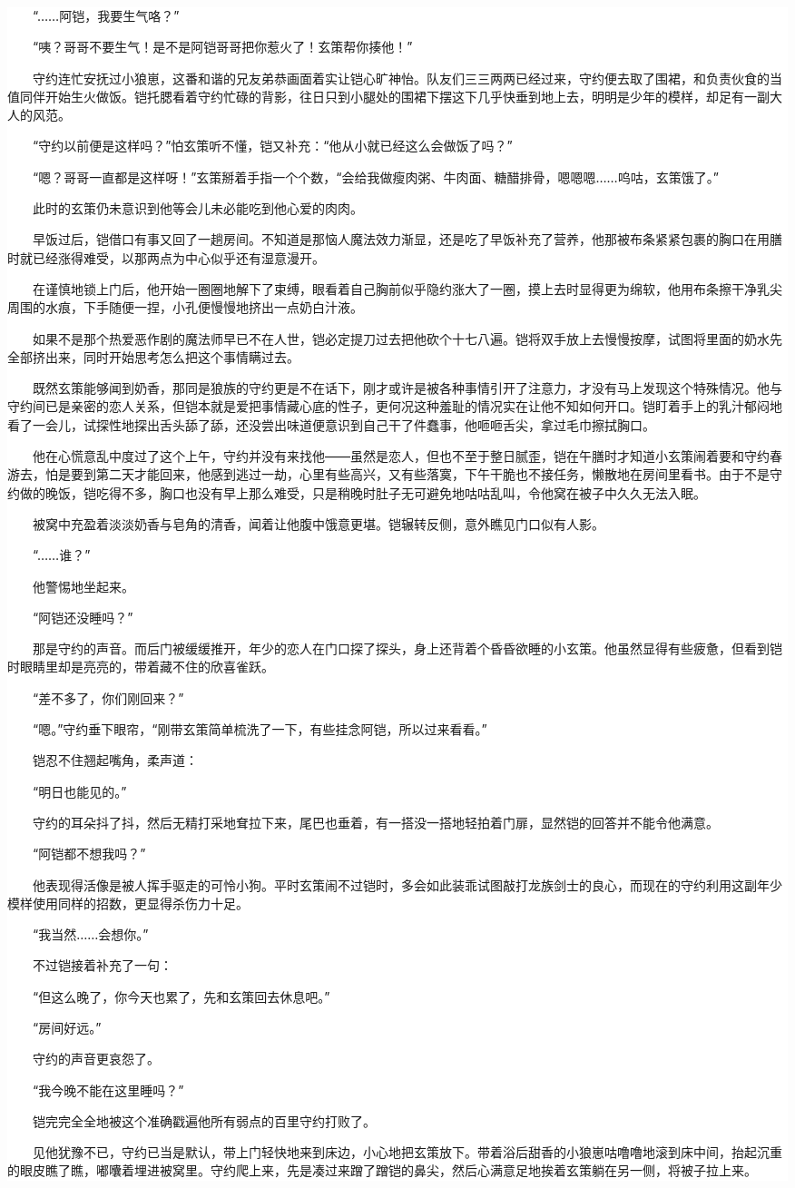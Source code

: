 　　“……阿铠，我要生气咯？”

　　“咦？哥哥不要生气！是不是阿铠哥哥把你惹火了！玄策帮你揍他！”

　　守约连忙安抚过小狼崽，这番和谐的兄友弟恭画面着实让铠心旷神怡。队友们三三两两已经过来，守约便去取了围裙，和负责伙食的当值同伴开始生火做饭。铠托腮看着守约忙碌的背影，往日只到小腿处的围裙下摆这下几乎快垂到地上去，明明是少年的模样，却足有一副大人的风范。

　　“守约以前便是这样吗？”怕玄策听不懂，铠又补充：“他从小就已经这么会做饭了吗？”

　　“嗯？哥哥一直都是这样呀！”玄策掰着手指一个个数，“会给我做瘦肉粥、牛肉面、糖醋排骨，嗯嗯嗯……呜咕，玄策饿了。”

　　此时的玄策仍未意识到他等会儿未必能吃到他心爱的肉肉。

　　早饭过后，铠借口有事又回了一趟房间。不知道是那恼人魔法效力渐显，还是吃了早饭补充了营养，他那被布条紧紧包裹的胸口在用膳时就已经涨得难受，以那两点为中心似乎还有湿意漫开。

　　在谨慎地锁上门后，他开始一圈圈地解下了束缚，眼看着自己胸前似乎隐约涨大了一圈，摸上去时显得更为绵软，他用布条擦干净乳尖周围的水痕，下手随便一捏，小孔便慢慢地挤出一点奶白汁液。

　　如果不是那个热爱恶作剧的魔法师早已不在人世，铠必定提刀过去把他砍个十七八遍。铠将双手放上去慢慢按摩，试图将里面的奶水先全部挤出来，同时开始思考怎么把这个事情瞒过去。

　　既然玄策能够闻到奶香，那同是狼族的守约更是不在话下，刚才或许是被各种事情引开了注意力，才没有马上发现这个特殊情况。他与守约间已是亲密的恋人关系，但铠本就是爱把事情藏心底的性子，更何况这种羞耻的情况实在让他不知如何开口。铠盯着手上的乳汁郁闷地看了一会儿，试探性地探出舌头舔了舔，还没尝出味道便意识到自己干了件蠢事，他咂咂舌尖，拿过毛巾擦拭胸口。

　　他在心慌意乱中度过了这个上午，守约并没有来找他——虽然是恋人，但也不至于整日腻歪，铠在午膳时才知道小玄策闹着要和守约春游去，怕是要到第二天才能回来，他感到逃过一劫，心里有些高兴，又有些落寞，下午干脆也不接任务，懒散地在房间里看书。由于不是守约做的晚饭，铠吃得不多，胸口也没有早上那么难受，只是稍晚时肚子无可避免地咕咕乱叫，令他窝在被子中久久无法入眠。

　　被窝中充盈着淡淡奶香与皂角的清香，闻着让他腹中饿意更堪。铠辗转反侧，意外瞧见门口似有人影。

　　“……谁？”

　　他警惕地坐起来。

　　“阿铠还没睡吗？”

　　那是守约的声音。而后门被缓缓推开，年少的恋人在门口探了探头，身上还背着个昏昏欲睡的小玄策。他虽然显得有些疲惫，但看到铠时眼睛里却是亮亮的，带着藏不住的欣喜雀跃。

　　“差不多了，你们刚回来？”

　　“嗯。”守约垂下眼帘，“刚带玄策简单梳洗了一下，有些挂念阿铠，所以过来看看。”

　　铠忍不住翘起嘴角，柔声道：

　　“明日也能见的。”

　　守约的耳朵抖了抖，然后无精打采地耷拉下来，尾巴也垂着，有一搭没一搭地轻拍着门扉，显然铠的回答并不能令他满意。

　　“阿铠都不想我吗？”

　　他表现得活像是被人挥手驱走的可怜小狗。平时玄策闹不过铠时，多会如此装乖试图敲打龙族剑士的良心，而现在的守约利用这副年少模样使用同样的招数，更显得杀伤力十足。

　　“我当然……会想你。”

　　不过铠接着补充了一句：

　　“但这么晚了，你今天也累了，先和玄策回去休息吧。”

　　“房间好远。”

　　守约的声音更哀怨了。

　　“我今晚不能在这里睡吗？”

　　铠完完全全地被这个准确戳遍他所有弱点的百里守约打败了。

　　见他犹豫不已，守约已当是默认，带上门轻快地来到床边，小心地把玄策放下。带着浴后甜香的小狼崽咕噜噜地滚到床中间，抬起沉重的眼皮瞧了瞧，嘟囔着埋进被窝里。守约爬上来，先是凑过来蹭了蹭铠的鼻尖，然后心满意足地挨着玄策躺在另一侧，将被子拉上来。
